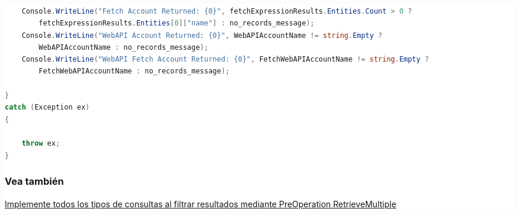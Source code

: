 ```csharp
    Console.WriteLine("Fetch Account Returned: {0}", fetchExpressionResults.Entities.Count > 0 ?
        fetchExpressionResults.Entities[0]["name"] : no_records_message);
    Console.WriteLine("WebAPI Account Returned: {0}", WebAPIAccountName != string.Empty ?
        WebAPIAccountName : no_records_message);
    Console.WriteLine("WebAPI Fetch Account Returned: {0}", FetchWebAPIAccountName != string.Empty ?
        FetchWebAPIAccountName : no_records_message);

}
catch (Exception ex)
{

    throw ex;
}
```

### <a name="see-also"></a>Vea también

[Implemente todos los tipos de consultas al filtrar resultados mediante PreOperation RetrieveMultiple](../../best-practices/business-logic/implement-all-types-of-queries-when-filtering-preoperation-retrievemultiple.md)